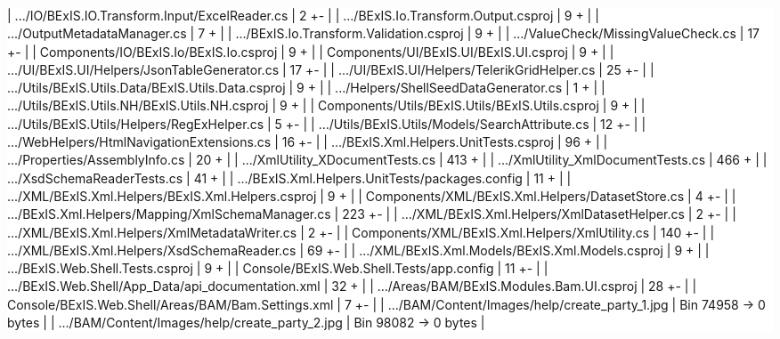  | .../IO/BExIS.IO.Transform.Input/ExcelReader.cs     |    2 +- |
 | .../BExIS.Io.Transform.Output.csproj               |    9 + |
 | .../OutputMetadataManager.cs                       |    7 + |
 | .../BExIS.Io.Transform.Validation.csproj           |    9 + |
 | .../ValueCheck/MissingValueCheck.cs                |   17 +- |
 | Components/IO/BExIS.Io/BExIS.Io.csproj             |    9 + |
 | Components/UI/BExIS.UI/BExIS.UI.csproj             |    9 + |
 | .../UI/BExIS.UI/Helpers/JsonTableGenerator.cs      |   17 +- |
 | .../UI/BExIS.UI/Helpers/TelerikGridHelper.cs       |   25 +- |
 | .../Utils/BExIS.Utils.Data/BExIS.Utils.Data.csproj |    9 + |
 | .../Helpers/ShellSeedDataGenerator.cs              |    1 + |
 | .../Utils/BExIS.Utils.NH/BExIS.Utils.NH.csproj     |    9 + |
 | Components/Utils/BExIS.Utils/BExIS.Utils.csproj    |    9 + |
 | .../Utils/BExIS.Utils/Helpers/RegExHelper.cs       |    5 +- |
 | .../Utils/BExIS.Utils/Models/SearchAttribute.cs    |   12 +- |
 | .../WebHelpers/HtmlNavigationExtensions.cs         |   16 +- |
 | .../BExIS.Xml.Helpers.UnitTests.csproj             |   96 + |
 | .../Properties/AssemblyInfo.cs                     |   20 + |
 | .../XmlUtility_XDocumentTests.cs                   |  413 + |
 | .../XmlUtility_XmlDocumentTests.cs                 |  466 + |
 | .../XsdSchemaReaderTests.cs                        |   41 + |
 | .../BExIS.Xml.Helpers.UnitTests/packages.config    |   11 + |
 | .../XML/BExIS.Xml.Helpers/BExIS.Xml.Helpers.csproj |    9 + |
 | Components/XML/BExIS.Xml.Helpers/DatasetStore.cs   |    4 +- |
 | .../BExIS.Xml.Helpers/Mapping/XmlSchemaManager.cs  |  223 +- |
 | .../XML/BExIS.Xml.Helpers/XmlDatasetHelper.cs      |    2 +- |
 | .../XML/BExIS.Xml.Helpers/XmlMetadataWriter.cs     |    2 +- |
 | Components/XML/BExIS.Xml.Helpers/XmlUtility.cs     |  140 +- |
 | .../XML/BExIS.Xml.Helpers/XsdSchemaReader.cs       |   69 +- |
 | .../XML/BExIS.Xml.Models/BExIS.Xml.Models.csproj   |    9 + |
 | .../BExIS.Web.Shell.Tests.csproj                   |    9 + |
| Console/BExIS.Web.Shell.Tests/app.config           |   11 +- |
 | .../BExIS.Web.Shell/App_Data/api_documentation.xml |   32 + |
 | .../Areas/BAM/BExIS.Modules.Bam.UI.csproj          |   28 +- |
| Console/BExIS.Web.Shell/Areas/BAM/Bam.Settings.xml |    7 +- |
 | .../BAM/Content/Images/help/create_party_1.jpg     |  Bin 74958 -> 0 bytes |
 | .../BAM/Content/Images/help/create_party_2.jpg     |  Bin 98082 -> 0 bytes |